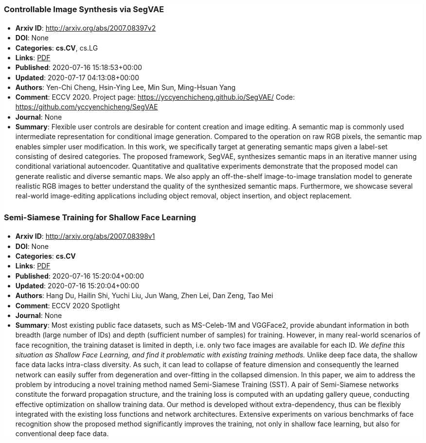 

### Controllable Image Synthesis via SegVAE
- **Arxiv ID**: http://arxiv.org/abs/2007.08397v2
- **DOI**: None
- **Categories**: **cs.CV**, cs.LG
- **Links**: [PDF](http://arxiv.org/pdf/2007.08397v2)
- **Published**: 2020-07-16 15:18:53+00:00
- **Updated**: 2020-07-17 04:13:08+00:00
- **Authors**: Yen-Chi Cheng, Hsin-Ying Lee, Min Sun, Ming-Hsuan Yang
- **Comment**: ECCV 2020. Project page: https://yccyenchicheng.github.io/SegVAE/
  Code: https://github.com/yccyenchicheng/SegVAE
- **Journal**: None
- **Summary**: Flexible user controls are desirable for content creation and image editing. A semantic map is commonly used intermediate representation for conditional image generation. Compared to the operation on raw RGB pixels, the semantic map enables simpler user modification. In this work, we specifically target at generating semantic maps given a label-set consisting of desired categories. The proposed framework, SegVAE, synthesizes semantic maps in an iterative manner using conditional variational autoencoder. Quantitative and qualitative experiments demonstrate that the proposed model can generate realistic and diverse semantic maps. We also apply an off-the-shelf image-to-image translation model to generate realistic RGB images to better understand the quality of the synthesized semantic maps. Furthermore, we showcase several real-world image-editing applications including object removal, object insertion, and object replacement.



### Semi-Siamese Training for Shallow Face Learning
- **Arxiv ID**: http://arxiv.org/abs/2007.08398v1
- **DOI**: None
- **Categories**: **cs.CV**
- **Links**: [PDF](http://arxiv.org/pdf/2007.08398v1)
- **Published**: 2020-07-16 15:20:04+00:00
- **Updated**: 2020-07-16 15:20:04+00:00
- **Authors**: Hang Du, Hailin Shi, Yuchi Liu, Jun Wang, Zhen Lei, Dan Zeng, Tao Mei
- **Comment**: ECCV 2020 Spotlight
- **Journal**: None
- **Summary**: Most existing public face datasets, such as MS-Celeb-1M and VGGFace2, provide abundant information in both breadth (large number of IDs) and depth (sufficient number of samples) for training. However, in many real-world scenarios of face recognition, the training dataset is limited in depth, i.e. only two face images are available for each ID. $\textit{We define this situation as Shallow Face Learning, and find it problematic with existing training methods.}$ Unlike deep face data, the shallow face data lacks intra-class diversity. As such, it can lead to collapse of feature dimension and consequently the learned network can easily suffer from degeneration and over-fitting in the collapsed dimension. In this paper, we aim to address the problem by introducing a novel training method named Semi-Siamese Training (SST). A pair of Semi-Siamese networks constitute the forward propagation structure, and the training loss is computed with an updating gallery queue, conducting effective optimization on shallow training data. Our method is developed without extra-dependency, thus can be flexibly integrated with the existing loss functions and network architectures. Extensive experiments on various benchmarks of face recognition show the proposed method significantly improves the training, not only in shallow face learning, but also for conventional deep face data.


